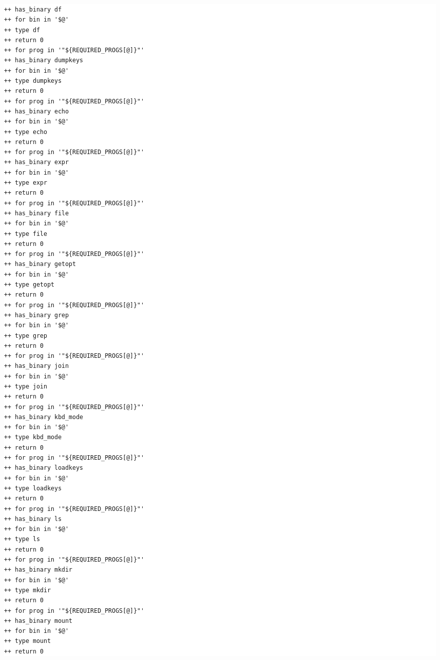     ++ has_binary df
    ++ for bin in '$@'
    ++ type df
    ++ return 0
    ++ for prog in '"${REQUIRED_PROGS[@]}"'
    ++ has_binary dumpkeys
    ++ for bin in '$@'
    ++ type dumpkeys
    ++ return 0
    ++ for prog in '"${REQUIRED_PROGS[@]}"'
    ++ has_binary echo
    ++ for bin in '$@'
    ++ type echo
    ++ return 0
    ++ for prog in '"${REQUIRED_PROGS[@]}"'
    ++ has_binary expr
    ++ for bin in '$@'
    ++ type expr
    ++ return 0
    ++ for prog in '"${REQUIRED_PROGS[@]}"'
    ++ has_binary file
    ++ for bin in '$@'
    ++ type file
    ++ return 0
    ++ for prog in '"${REQUIRED_PROGS[@]}"'
    ++ has_binary getopt
    ++ for bin in '$@'
    ++ type getopt
    ++ return 0
    ++ for prog in '"${REQUIRED_PROGS[@]}"'
    ++ has_binary grep
    ++ for bin in '$@'
    ++ type grep
    ++ return 0
    ++ for prog in '"${REQUIRED_PROGS[@]}"'
    ++ has_binary join
    ++ for bin in '$@'
    ++ type join
    ++ return 0
    ++ for prog in '"${REQUIRED_PROGS[@]}"'
    ++ has_binary kbd_mode
    ++ for bin in '$@'
    ++ type kbd_mode
    ++ return 0
    ++ for prog in '"${REQUIRED_PROGS[@]}"'
    ++ has_binary loadkeys
    ++ for bin in '$@'
    ++ type loadkeys
    ++ return 0
    ++ for prog in '"${REQUIRED_PROGS[@]}"'
    ++ has_binary ls
    ++ for bin in '$@'
    ++ type ls
    ++ return 0
    ++ for prog in '"${REQUIRED_PROGS[@]}"'
    ++ has_binary mkdir
    ++ for bin in '$@'
    ++ type mkdir
    ++ return 0
    ++ for prog in '"${REQUIRED_PROGS[@]}"'
    ++ has_binary mount
    ++ for bin in '$@'
    ++ type mount
    ++ return 0